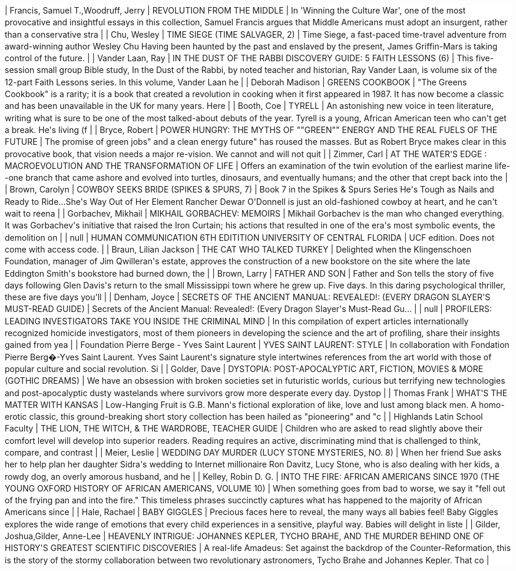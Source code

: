 | Francis, Samuel T.,Woodruff, Jerry | REVOLUTION FROM THE MIDDLE | In 'Winning the Culture War', one of the most provocative and insightful essays in this collection, Samuel Francis argues that Middle Americans must adopt an insurgent, rather than a conservative stra |
| Chu, Wesley | TIME SIEGE (TIME SALVAGER, 2) |  Time Siege, a fast-paced time-travel adventure from award-winning author Wesley Chu  Having been haunted by the past and enslaved by the present, James Griffin-Mars is taking control of the future.   |
| Vander Laan, Ray | IN THE DUST OF THE RABBI DISCOVERY GUIDE: 5 FAITH LESSONS (6) |  This five-session small group Bible study, In the Dust of the Rabbi, by noted teacher and historian, Ray Vander Laan, is volume six of the 12-part Faith Lessons series. In this volume, Vander Laan he |
| Deborah Madison | GREENS COOKBOOK | "The Greens Cookbook" is a rarity; it is a book that created a revolution in cooking when it first appeared in 1987. It has now become a classic and has been unavailable in the UK for many years. Here |
| Booth, Coe | TYRELL | An astonishing new voice in teen literature, writing what is sure to be one of the most talked-about debuts of the year.  Tyrell is a young, African American teen who can't get a break. He's living (f |
| Bryce, Robert | POWER HUNGRY: THE MYTHS OF ""GREEN"" ENERGY AND THE REAL FUELS OF THE FUTURE | The promise of green jobs" and a clean energy future" has roused the masses. But as Robert Bryce makes clear in this provocative book, that vision needs a major re-vision. We cannot and will not quit  |
| Zimmer, Carl | AT THE WATER'S EDGE : MACROEVOLUTION AND THE TRANSFORMATION OF LIFE | Offers an examination of the twin evolution of the earliest marine life--one branch that came ashore and evolved into turtles, dinosaurs, and eventually humans; and the other that crept back into the  |
| Brown, Carolyn | COWBOY SEEKS BRIDE (SPIKES &AMP; SPURS, 7) |  Book 7 in the Spikes & Spurs Series  He's Tough as Nails and Ready to Ride...She's Way Out of Her Element  Rancher Dewar O'Donnell is just an old-fashioned cowboy at heart, and he can't wait to reena |
| Gorbachev, Mikhail | MIKHAIL GORBACHEV: MEMOIRS |  Mikhail Gorbachev is the man who changed everything. It was Gorbachev's initiative that raised the Iron Curtain; his actions that resulted in one of the era's most symbolic events, the demolition on  |
| null | HUMAN COMMUNICATION 6TH EDITITION UNIVERSITY OF CENTRAL FLORIDA | UCF edition. Does not come with access code. |
| Braun, Lilian Jackson | THE CAT WHO TALKED TURKEY | Delighted when the Klingenschoen Foundation, manager of Jim Qwilleran's estate, approves the construction of a new bookstore on the site where the late Eddington Smith's bookstore had burned down, the |
| Brown, Larry | FATHER AND SON |  Father and Son tells the story of five days following Glen Davis's return to the small Mississippi town where he grew up. Five days. In this daring psychological thriller, these are five days you'll  |
| Denham, Joyce | SECRETS OF THE ANCIENT MANUAL: REVEALED!: (EVERY DRAGON SLAYER'S MUST-READ GUIDE) | Secrets of the Ancient Manual: Revealed!: (Every Dragon Slayer's Must-Read Gu... |
| null | PROFILERS: LEADING INVESTIGATORS TAKE YOU INSIDE THE CRIMINAL MIND | In this compilation of expert articles internationally recognized homicide investigators, most of them pioneers in developing the science and the art of profiling, share their insights gained from yea |
| Foundation Pierre Berge - Yves Saint Laurent | YVES SAINT LAURENT: STYLE | In collaboration with Fondation Pierre Berg�-Yves Saint Laurent.  Yves Saint Laurent's signature style intertwines references from the art world with those of popular culture and social revolution. Si |
| Golder, Dave | DYSTOPIA: POST-APOCALYPTIC ART, FICTION, MOVIES &AMP; MORE (GOTHIC DREAMS) | We have an obsession with broken societies set in futuristic worlds, curious but terrifying new technologies and post-apocalyptic dusty wastelands where survivors grow more desperate every day. Dystop |
| Thomas Frank | WHAT'S THE MATTER WITH KANSAS | Low-Hanging Fruit is G.B. Mann's fictional exploration of like, love and lust among black men. A homo-erotic classic, this ground-breaking short story collection has been hailed as "pioneering" and "c |
| Highlands Latin School Faculty | THE LION, THE WITCH, &AMP; THE WARDROBE, TEACHER GUIDE | Children who are asked to read slightly above their comfort level will develop into superior readers. Reading requires an active, discriminating mind that is challenged to think, compare, and contrast |
| Meier, Leslie | WEDDING DAY MURDER (LUCY STONE MYSTERIES, NO. 8) | When her friend Sue asks her to help plan her daughter Sidra's wedding to Internet millionaire Ron Davitz, Lucy Stone, who is also dealing with her kids, a rowdy dog, an overly amorous husband, and he |
| Kelley, Robin D. G. | INTO THE FIRE: AFRICAN AMERICANS SINCE 1970 (THE YOUNG OXFORD HISTORY OF AFRICAN AMERICANS, VOLUME 10) | When something goes from bad to worse, we say it "fell out of the frying pan and into the fire." This timeless phrases succinctly captures what has happened to the majority of African Americans since  |
| Hale, Rachael | BABY GIGGLES | Precious faces here to reveal, the many ways  all babies feel!   Baby Giggles explores the wide range of emotions that every child experiences in a sensitive, playful way. Babies will delight in liste |
| Gilder, Joshua,Gilder, Anne-Lee | HEAVENLY INTRIGUE: JOHANNES KEPLER, TYCHO BRAHE, AND THE MURDER BEHIND ONE OF HISTORY'S GREATEST SCIENTIFIC DISCOVERIES |  A real-life Amadeus: Set against the backdrop of the Counter-Reformation, this is the story of the stormy collaboration between two revolutionary astronomers, Tycho Brahe and Johannes Kepler. That co |